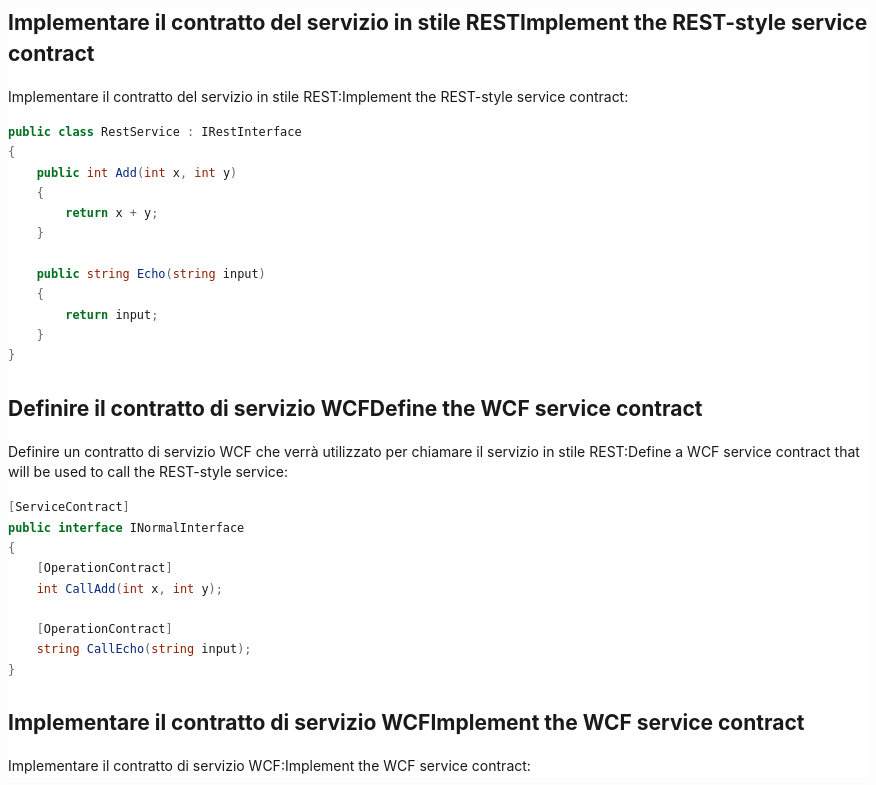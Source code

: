 ## <a name="implement-the-rest-style-service-contract"></a><span data-ttu-id="89b0d-109">Implementare il contratto del servizio in stile REST</span><span class="sxs-lookup"><span data-stu-id="89b0d-109">Implement the REST-style service contract</span></span>  
 <span data-ttu-id="89b0d-110">Implementare il contratto del servizio in stile REST:</span><span class="sxs-lookup"><span data-stu-id="89b0d-110">Implement the REST-style service contract:</span></span>  
  
```csharp
public class RestService : IRestInterface
{
    public int Add(int x, int y)
    {
        return x + y;
    }
    
    public string Echo(string input)
    {
        return input;
    }
}
```
  
## <a name="define-the-wcf-service-contract"></a><span data-ttu-id="89b0d-111">Definire il contratto di servizio WCF</span><span class="sxs-lookup"><span data-stu-id="89b0d-111">Define the WCF service contract</span></span>  
 <span data-ttu-id="89b0d-112">Definire un contratto di servizio WCF che verrà utilizzato per chiamare il servizio in stile REST:</span><span class="sxs-lookup"><span data-stu-id="89b0d-112">Define a WCF service contract  that will be used to call the REST-style service:</span></span>  
  
```csharp
[ServiceContract]
public interface INormalInterface
{
    [OperationContract]
    int CallAdd(int x, int y);
    
    [OperationContract]
    string CallEcho(string input);
}
```  
  
## <a name="implement-the-wcf-service-contract"></a><span data-ttu-id="89b0d-113">Implementare il contratto di servizio WCF</span><span class="sxs-lookup"><span data-stu-id="89b0d-113">Implement the WCF service contract</span></span>  
 <span data-ttu-id="89b0d-114">Implementare il contratto di servizio WCF:</span><span class="sxs-lookup"><span data-stu-id="89b0d-114">Implement the WCF service contract:</span></span>  
  